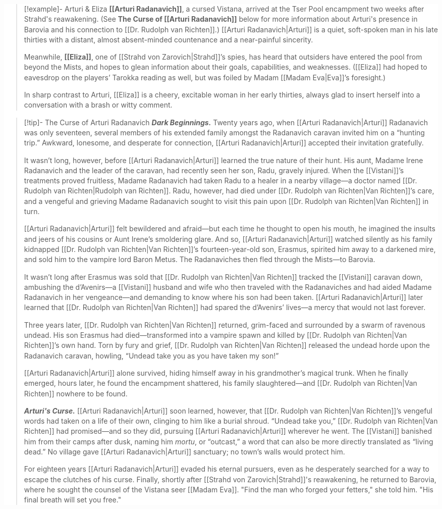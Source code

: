 > [!example]- Arturi & Eliza
> **[[Arturi Radanavich]]**, a cursed Vistana, arrived at the Tser Pool encampment two weeks after Strahd's reawakening. (See **The Curse of [[Arturi Radanavich]]** below for more information about Arturi's presence in Barovia and his connection to [[Dr. Rudolph van Richten]].) [[Arturi Radanavich|Arturi]] is a quiet, soft-spoken man in his late thirties with a distant, almost absent-minded countenance and a near-painful sincerity.
> 
> Meanwhile, **[[Eliza]]**, one of [[Strahd von Zarovich|Strahd]]’s spies, has heard that outsiders have entered the pool from beyond the Mists, and hopes to glean information about their goals, capabilities, and weaknesses. ([[Eliza]] had hoped to eavesdrop on the players’ Tarokka reading as well, but was foiled by Madam [[Madam Eva|Eva]]’s foresight.)
> 
> In sharp contrast to Arturi, [[Eliza]] is a cheery, excitable woman in her early thirties, always glad to insert herself into a conversation with a brash or witty comment.

> [!tip]- The Curse of Arturi Radanavich
> **_Dark Beginnings._** Twenty years ago, when [[Arturi Radanavich|Arturi]] Radanavich was only seventeen, several members of his extended family amongst the Radanavich caravan invited him on a “hunting trip.” Awkward, lonesome, and desperate for connection, [[Arturi Radanavich|Arturi]] accepted their invitation gratefully.
> 
> It wasn’t long, however, before [[Arturi Radanavich|Arturi]] learned the true nature of their hunt. His aunt, Madame Irene Radanavich and the leader of the caravan, had recently seen her son, Radu, gravely injured. When the [[Vistani]]’s treatments proved fruitless, Madame Radanavich had taken Radu to a healer in a nearby village—a doctor named [[Dr. Rudolph van Richten|Rudolph van Richten]]. Radu, however, had died under [[Dr. Rudolph van Richten|Van Richten]]’s care, and a vengeful and grieving Madame Radanavich sought to visit this pain upon [[Dr. Rudolph van Richten|Van Richten]] in turn.
> 
> [[Arturi Radanavich|Arturi]] felt bewildered and afraid—but each time he thought to open his mouth, he imagined the insults and jeers of his cousins or Aunt Irene’s smoldering glare. And so, [[Arturi Radanavich|Arturi]] watched silently as his family kidnapped [[Dr. Rudolph van Richten|Van Richten]]’s fourteen-year-old son, Erasmus, spirited him away to a darkened mire, and sold him to the vampire lord Baron Metus. The Radanaviches then fled through the Mists—to Barovia.
> 
> It wasn’t long after Erasmus was sold that [[Dr. Rudolph van Richten|Van Richten]] tracked the [[Vistani]] caravan down, ambushing the d’Avenirs—a [[Vistani]] husband and wife who then traveled with the Radanaviches and had aided Madame Radanavich in her vengeance—and demanding to know where his son had been taken. [[Arturi Radanavich|Arturi]] later learned that [[Dr. Rudolph van Richten|Van Richten]] had spared the d’Avenirs’ lives—a mercy that would not last forever.
> 
> Three years later, [[Dr. Rudolph van Richten|Van Richten]] returned, grim-faced and surrounded by a swarm of ravenous undead. His son Erasmus had died—transformed into a vampire spawn and killed by [[Dr. Rudolph van Richten|Van Richten]]’s own hand. Torn by fury and grief, [[Dr. Rudolph van Richten|Van Richten]] released the undead horde upon the Radanavich caravan, howling, “Undead take you as you have taken my son!”
> 
> [[Arturi Radanavich|Arturi]] alone survived, hiding himself away in his grandmother’s magical trunk. When he finally emerged, hours later, he found the encampment shattered, his family slaughtered—and [[Dr. Rudolph van Richten|Van Richten]] nowhere to be found.
> 
> **_Arturi's Curse._** [[Arturi Radanavich|Arturi]] soon learned, however, that [[Dr. Rudolph van Richten|Van Richten]]’s vengeful words had taken on a life of their own, clinging to him like a burial shroud. “Undead take you,” [[Dr. Rudolph van Richten|Van Richten]] had promised—and so they did, pursuing [[Arturi Radanavich|Arturi]] wherever he went. The [[Vistani]] banished him from their camps after dusk, naming him _mortu_, or “outcast,” a word that can also be more directly translated as “living dead.” No village gave [[Arturi Radanavich|Arturi]] sanctuary; no town’s walls would protect him.
> 
> For eighteen years [[Arturi Radanavich|Arturi]] evaded his eternal pursuers, even as he desperately searched for a way to escape the clutches of his curse. Finally, shortly after [[Strahd von Zarovich|Strahd]]'s reawakening, he returned to Barovia, where he sought the counsel of the Vistana seer [[Madam Eva]]. "Find the man who forged your fetters," she told him. "His final breath will set you free."